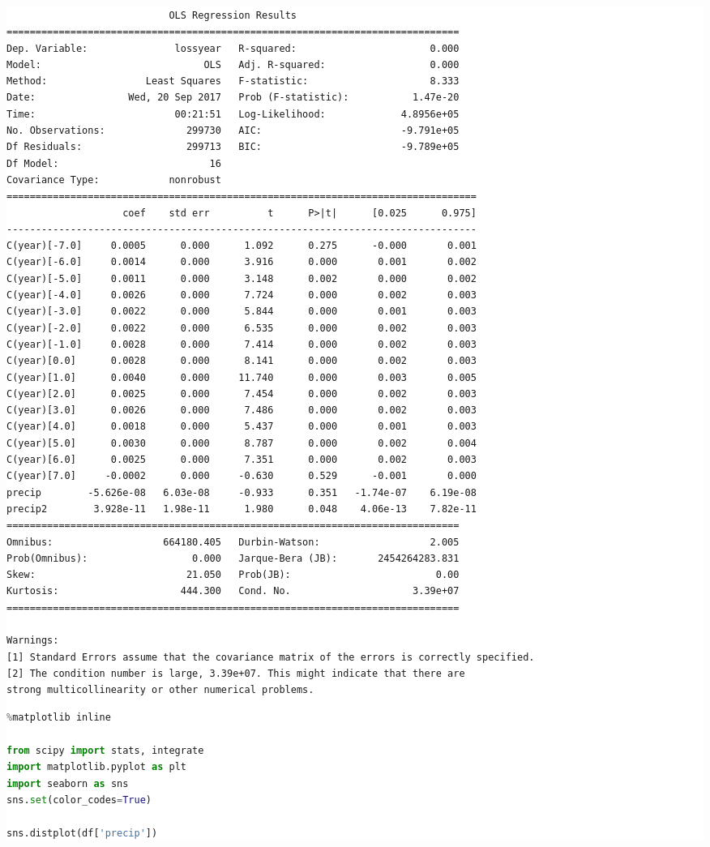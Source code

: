 ```python
```

                                OLS Regression Results                            
    ==============================================================================
    Dep. Variable:               lossyear   R-squared:                       0.000
    Model:                            OLS   Adj. R-squared:                  0.000
    Method:                 Least Squares   F-statistic:                     8.333
    Date:                Wed, 20 Sep 2017   Prob (F-statistic):           1.47e-20
    Time:                        00:21:51   Log-Likelihood:             4.8956e+05
    No. Observations:              299730   AIC:                        -9.791e+05
    Df Residuals:                  299713   BIC:                        -9.789e+05
    Df Model:                          16                                         
    Covariance Type:            nonrobust                                         
    =================================================================================
                        coef    std err          t      P>|t|      [0.025      0.975]
    ---------------------------------------------------------------------------------
    C(year)[-7.0]     0.0005      0.000      1.092      0.275      -0.000       0.001
    C(year)[-6.0]     0.0014      0.000      3.916      0.000       0.001       0.002
    C(year)[-5.0]     0.0011      0.000      3.148      0.002       0.000       0.002
    C(year)[-4.0]     0.0026      0.000      7.724      0.000       0.002       0.003
    C(year)[-3.0]     0.0022      0.000      5.844      0.000       0.001       0.003
    C(year)[-2.0]     0.0022      0.000      6.535      0.000       0.002       0.003
    C(year)[-1.0]     0.0028      0.000      7.414      0.000       0.002       0.003
    C(year)[0.0]      0.0028      0.000      8.141      0.000       0.002       0.003
    C(year)[1.0]      0.0040      0.000     11.740      0.000       0.003       0.005
    C(year)[2.0]      0.0025      0.000      7.454      0.000       0.002       0.003
    C(year)[3.0]      0.0026      0.000      7.486      0.000       0.002       0.003
    C(year)[4.0]      0.0018      0.000      5.437      0.000       0.001       0.003
    C(year)[5.0]      0.0030      0.000      8.787      0.000       0.002       0.004
    C(year)[6.0]      0.0025      0.000      7.351      0.000       0.002       0.003
    C(year)[7.0]     -0.0002      0.000     -0.630      0.529      -0.001       0.000
    precip        -5.626e-08   6.03e-08     -0.933      0.351   -1.74e-07    6.19e-08
    precip2        3.928e-11   1.98e-11      1.980      0.048    4.06e-13    7.82e-11
    ==============================================================================
    Omnibus:                   664180.405   Durbin-Watson:                   2.005
    Prob(Omnibus):                  0.000   Jarque-Bera (JB):       2454264283.831
    Skew:                          21.050   Prob(JB):                         0.00
    Kurtosis:                     444.300   Cond. No.                     3.39e+07
    ==============================================================================

    Warnings:
    [1] Standard Errors assume that the covariance matrix of the errors is correctly specified.
    [2] The condition number is large, 3.39e+07. This might indicate that there are
    strong multicollinearity or other numerical problems.



```python
%matplotlib inline

from scipy import stats, integrate
import matplotlib.pyplot as plt
import seaborn as sns
sns.set(color_codes=True)

sns.distplot(df['precip'])
```
